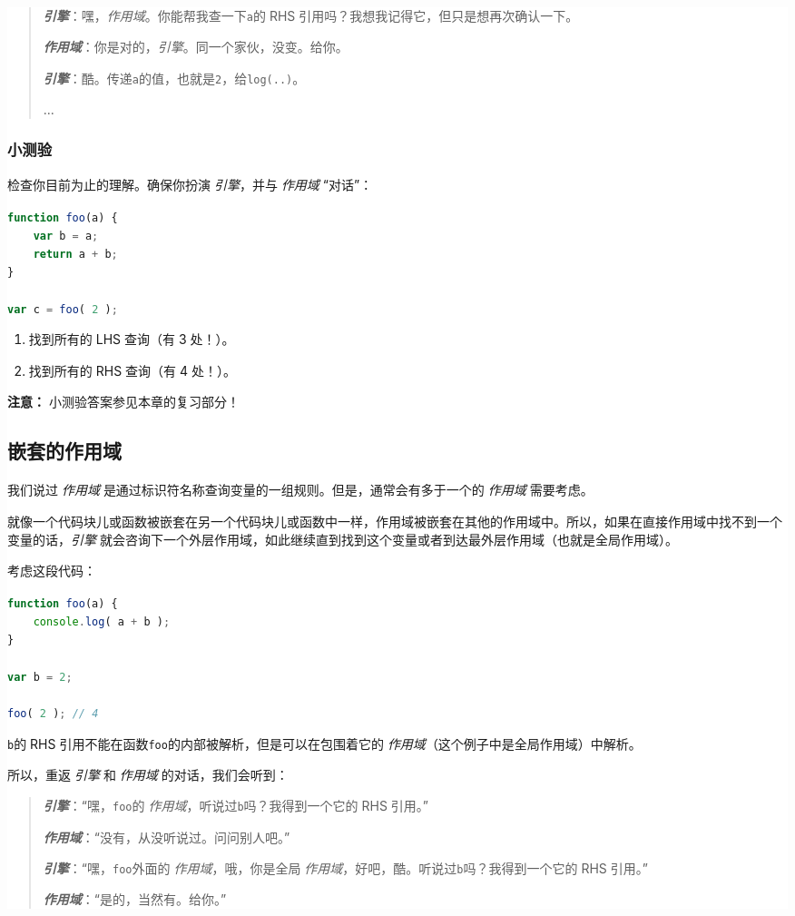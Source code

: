 > 
> ***引擎***：嘿，*作用域*。你能帮我查一下`a`的 RHS 引用吗？我想我记得它，但只是想再次确认一下。
> 
> ***作用域***：你是对的，*引擎*。同一个家伙，没变。给你。
> 
> ***引擎***：酷。传递`a`的值，也就是`2`，给`log(..)`。
> 
> ...

### 小测验

检查你目前为止的理解。确保你扮演 *引擎*，并与 *作用域* “对话”：

```js
function foo(a) {
    var b = a;
    return a + b;
}

var c = foo( 2 );
```

1.  找到所有的 LHS 查询（有 3 处！）。

2.  找到所有的 RHS 查询（有 4 处！）。

**注意：** 小测验答案参见本章的复习部分！

## 嵌套的作用域

我们说过 *作用域* 是通过标识符名称查询变量的一组规则。但是，通常会有多于一个的 *作用域* 需要考虑。

就像一个代码块儿或函数被嵌套在另一个代码块儿或函数中一样，作用域被嵌套在其他的作用域中。所以，如果在直接作用域中找不到一个变量的话，*引擎* 就会咨询下一个外层作用域，如此继续直到找到这个变量或者到达最外层作用域（也就是全局作用域）。

考虑这段代码：

```js
function foo(a) {
    console.log( a + b );
}

var b = 2;

foo( 2 ); // 4
```

`b`的 RHS 引用不能在函数`foo`的内部被解析，但是可以在包围着它的 *作用域*（这个例子中是全局作用域）中解析。

所以，重返 *引擎* 和 *作用域* 的对话，我们会听到：

> ***引擎***：“嘿，`foo`的 *作用域*，听说过`b`吗？我得到一个它的 RHS 引用。”
> 
> ***作用域***：“没有，从没听说过。问问别人吧。”
> 
> ***引擎***：“嘿，`foo`外面的 *作用域*，哦，你是全局 *作用域*，好吧，酷。听说过`b`吗？我得到一个它的 RHS 引用。”
> 
> ***作用域***：“是的，当然有。给你。”
